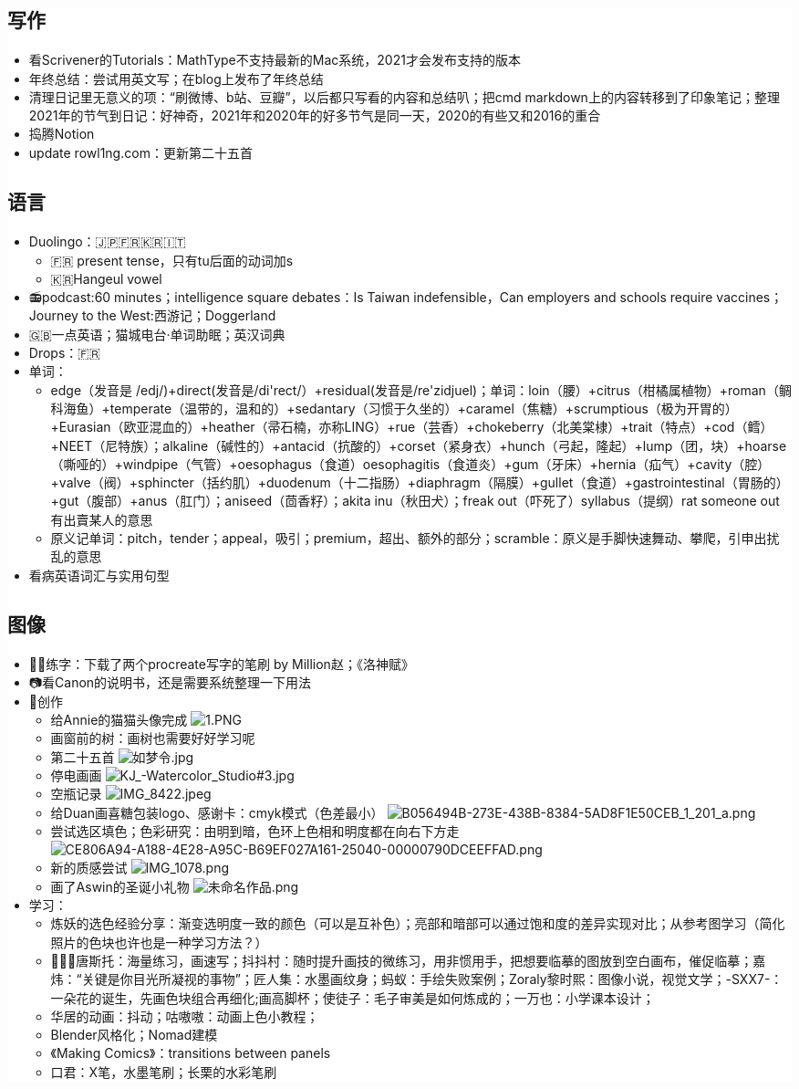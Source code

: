 ## 写作

- 看Scrivener的Tutorials：MathType不支持最新的Mac系统，2021才会发布支持的版本
- 年终总结：尝试用英文写；在blog上发布了年终总结
- 清理日记里无意义的项：“刷微博、b站、豆瓣”，以后都只写看的内容和总结叭；把cmd markdown上的内容转移到了印象笔记；整理2021年的节气到日记：好神奇，2021年和2020年的好多节气是同一天，2020的有些又和2016的重合
- 捣腾Notion
- update rowl1ng.com：更新第二十五首

## 语言

- Duolingo：🇯🇵🇫🇷🇰🇷🇮🇹
    - 🇫🇷 present tense，只有tu后面的动词加s
    - 🇰🇷Hangeul vowel
- 📻podcast:60 minutes；intelligence square debates：Is Taiwan indefensible，Can employers and schools require vaccines；Journey to the West:西游记；Doggerland
- 🇬🇧一点英语；猫城电台·单词助眠；英汉词典
- Drops：🇫🇷
- 单词：
    * edge（发音是 /edj/)+direct(发音是/di'rect/）+residual(发音是/re'zidjuel)；单词：loin（腰）+citrus（柑橘属植物）+roman（鲷科海鱼）+temperate（温带的，温和的）+sedantary（习惯于久坐的）+caramel（焦糖）+scrumptious（极为开胃的）+Eurasian（欧亚混血的）+heather（帚石楠，亦称LING）+rue（芸香）+chokeberry（北美棠棣）+trait（特点）+cod（鳕）+NEET（尼特族）；alkaline（碱性的）+antacid（抗酸的）+corset（紧身衣）+hunch（弓起，隆起）+lump（团，块）+hoarse（嘶哑的）+windpipe（气管）+oesophagus（食道）oesophagitis（食道炎）+gum（牙床）+hernia（疝气）+cavity（腔）+valve（阀）+sphincter（括约肌）+duodenum（十二指肠）+diaphragm（隔膜）+gullet（食道）+gastrointestinal（胃肠的）+gut（腹部）+anus（肛门）；aniseed（茴香籽）；akita inu（秋田犬）；freak out（吓死了）syllabus（提纲）rat someone out 有出賣某人的意思
    * 原义记单词：pitch，tender；appeal，吸引；premium，超出、额外的部分；scramble：原义是手脚快速舞动、攀爬，引申出扰乱的意思
- 看病英语词汇与实用句型

## 图像

- ✍🏼练字：下载了两个procreate写字的笔刷 by Million赵；《洛神赋》
- 📷看Canon的说明书，还是需要系统整理一下用法
- 🎨创作
    - 给Annie的猫猫头像完成
![1.PNG](https://s2.loli.net/2022/03/10/cvFx25NJd93a74j.png)
    - 画窗前的树：画树也需要好好学习呢
    - 第二十五首
![如梦令.jpg](https://s2.loli.net/2022/03/10/JnkFpMYe4mQ8ajC.jpg)
    - 停电画画
![KJ_-_Watercolor_Studio_#3.jpg](https://s2.loli.net/2022/03/10/pj25BVtd69ziClM.jpg)
    - 空瓶记录
![IMG_8422.jpeg](https://s2.loli.net/2022/03/10/PuyCzOieIxZRkfj.jpg)
    - 给Duan画喜糖包装logo、感谢卡：cmyk模式（色差最小）
![B056494B-273E-438B-8384-5AD8F1E50CEB_1_201_a.png](https://s2.loli.net/2022/03/10/F8IHKh1euoYtA9D.png)
    - 尝试选区填色；色彩研究：由明到暗，色环上色相和明度都在向右下方走
![CE806A94-A188-4E28-A95C-B69EF027A161-25040-00000790DCEEFFAD.png](https://s2.loli.net/2022/03/10/Glyxdnrgt7pmfzM.png)
    - 新的质感尝试
![IMG_1078.png](https://s2.loli.net/2022/03/10/OqJvE4e9kbsUYiA.png)
    - 画了Aswin的圣诞小礼物
![未命名作品.png](https://s2.loli.net/2022/03/10/xvLcX4CSiez7M3h.jpg)
- 学习：
    * 炼妖的选色经验分享：渐变选明度一致的颜色（可以是互补色）；亮部和暗部可以通过饱和度的差异实现对比；从参考图学习（简化照片的色块也许也是一种学习方法？）
    * 🧑🏻‍🎨唐斯托：海量练习，画速写；抖抖村：随时提升画技的微练习，用非惯用手，把想要临摹的图放到空白画布，催促临摹；嘉炜：“关键是你目光所凝视的事物”；匠人集：水墨画纹身；蚂蚁：手绘失败案例；Zoraly黎时熙：图像小说，视觉文学；-SXX7-：一朵花的诞生，先画色块组合再细化;画高脚杯；使徒子：毛子审美是如何炼成的；一万也：小学课本设计；
    * 华居的动画：抖动；咕嗷嗷：动画上色小教程；
    * Blender风格化；Nomad建模
    * 《Making Comics》：transitions between panels
    * 口君：X笔，水墨笔刷；长栗的水彩笔刷